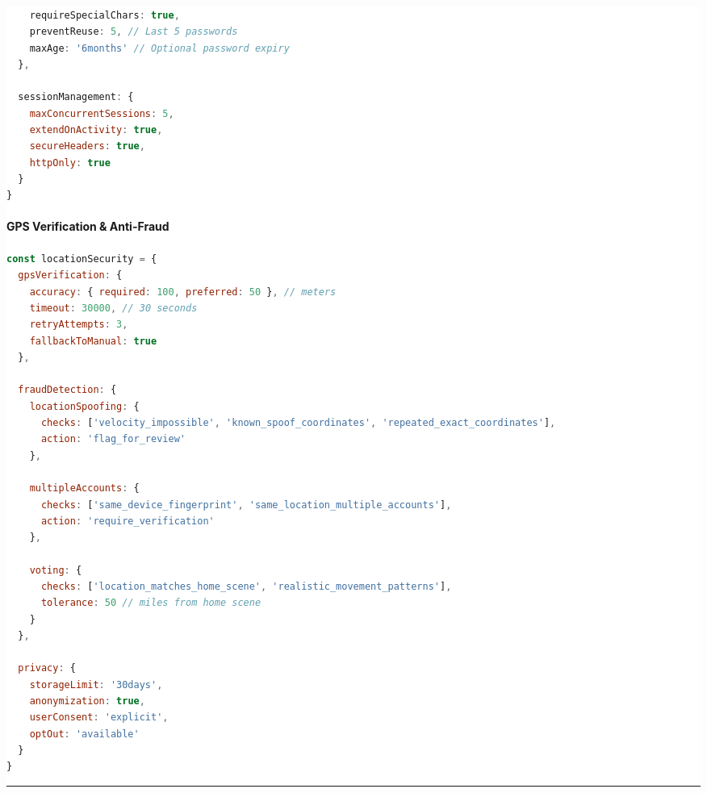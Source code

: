 ```javascript
    requireSpecialChars: true,
    preventReuse: 5, // Last 5 passwords
    maxAge: '6months' // Optional password expiry
  },
  
  sessionManagement: {
    maxConcurrentSessions: 5,
    extendOnActivity: true,
    secureHeaders: true,
    httpOnly: true
  }
}
```

#### **GPS Verification & Anti-Fraud**
```javascript
const locationSecurity = {
  gpsVerification: {
    accuracy: { required: 100, preferred: 50 }, // meters
    timeout: 30000, // 30 seconds
    retryAttempts: 3,
    fallbackToManual: true
  },
  
  fraudDetection: {
    locationSpoofing: {
      checks: ['velocity_impossible', 'known_spoof_coordinates', 'repeated_exact_coordinates'],
      action: 'flag_for_review'
    },
    
    multipleAccounts: {
      checks: ['same_device_fingerprint', 'same_location_multiple_accounts'],
      action: 'require_verification'
    },
    
    voting: {
      checks: ['location_matches_home_scene', 'realistic_movement_patterns'],
      tolerance: 50 // miles from home scene
    }
  },
  
  privacy: {
    storageLimit: '30days',
    anonymization: true,
    userConsent: 'explicit',
    optOut: 'available'
  }
}
```

---
